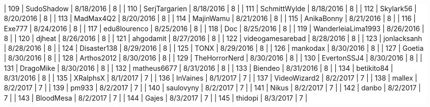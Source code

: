 | 109  | SudoShadow           | 8/18/2016     | 8                |
| 110  | SerjTargarien        | 8/18/2016     | 8                |
| 111  | SchmittWylde         | 8/18/2016     | 8                |
| 112  | Skylark56            | 8/20/2016     | 8                |
| 113  | MadMax4Q2            | 8/20/2016     | 8                |
| 114  | MajinWamu            | 8/21/2016     | 8                |
| 115  | AnikaBonny           | 8/21/2016     | 8                |
| 116  | Exe777               | 8/24/2016     | 8                |
| 117  | edu8lourenco         | 8/25/2016     | 8                |
| 118  | Doc                  | 8/25/2016     | 8                |
| 119  | WanderleiaLima1993   | 8/26/2016     | 8                |
| 120  | djheat               | 8/26/2016     | 8                |
| 121  | ahgodamit            | 8/27/2016     | 8                |
| 122  | videogamesarebad     | 8/28/2016     | 8                |
| 123  | jonlacksanh          | 8/28/2016     | 8                |
| 124  | Disaster138          | 8/29/2016     | 8                |
| 125  | TONX                 | 8/29/2016     | 8                |
| 126  | mankodax             | 8/30/2016     | 8                |
| 127  | Goetia               | 8/30/2016     | 8                |
| 128  | Arthos2012           | 8/30/2016     | 8                |
| 129  | TheHorrorNerd        | 8/30/2016     | 8                |
| 130  | EvertonSSJ4          | 8/30/2016     | 8                |
| 131  | DragoMike            | 8/30/2016     | 8                |
| 132  | matheus6677          | 8/31/2016     | 8                |
| 133  | Biendeo              | 8/31/2016     | 8                |
| 134  | betikito84           | 8/31/2016     | 8                |
| 135  | XRalphsX             | 8/1/2017      | 7                |
| 136  | InVaines             | 8/1/2017      | 7                |
| 137  | VideoWizard2         | 8/2/2017      | 7                |
| 138  | mallex               | 8/2/2017      | 7                |
| 139  | pm933                | 8/2/2017      | 7                |
| 140  | saulovyny            | 8/2/2017      | 7                |
| 141  | Nikus                | 8/2/2017      | 7                |
| 142  | danbo                | 8/2/2017      | 7                |
| 143  | BloodMesa            | 8/2/2017      | 7                |
| 144  | Gajes                | 8/3/2017      | 7                |
| 145  | thidopi              | 8/3/2017      | 7                |